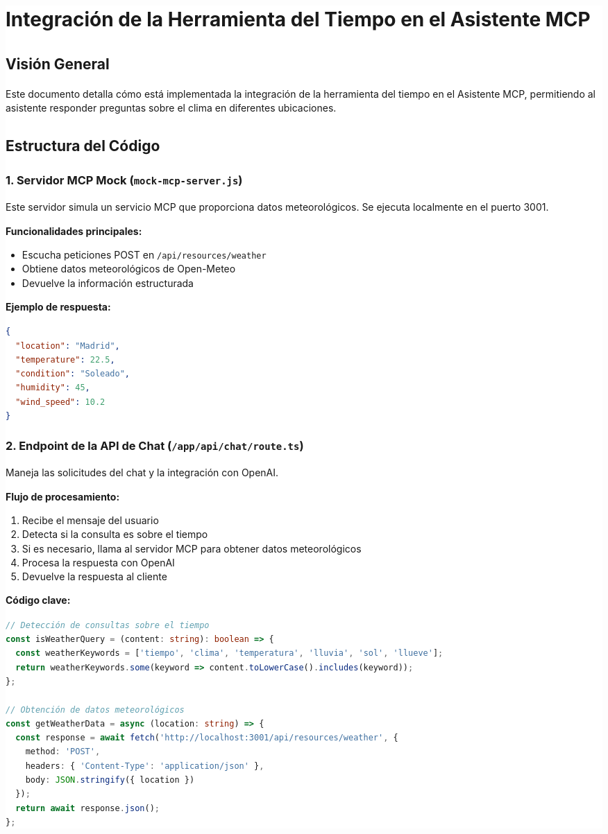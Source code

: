 # Integración de la Herramienta del Tiempo en el Asistente MCP

## Visión General

Este documento detalla cómo está implementada la integración de la herramienta del tiempo en el Asistente MCP, permitiendo al asistente responder preguntas sobre el clima en diferentes ubicaciones.

## Estructura del Código

### 1. Servidor MCP Mock (`mock-mcp-server.js`)

Este servidor simula un servicio MCP que proporciona datos meteorológicos. Se ejecuta localmente en el puerto 3001.

**Funcionalidades principales:**
- Escucha peticiones POST en `/api/resources/weather`
- Obtiene datos meteorológicos de Open-Meteo
- Devuelve la información estructurada

**Ejemplo de respuesta:**
```json
{
  "location": "Madrid",
  "temperature": 22.5,
  "condition": "Soleado",
  "humidity": 45,
  "wind_speed": 10.2
}
```

### 2. Endpoint de la API de Chat (`/app/api/chat/route.ts`)

Maneja las solicitudes del chat y la integración con OpenAI.

**Flujo de procesamiento:**
1. Recibe el mensaje del usuario
2. Detecta si la consulta es sobre el tiempo
3. Si es necesario, llama al servidor MCP para obtener datos meteorológicos
4. Procesa la respuesta con OpenAI
5. Devuelve la respuesta al cliente

**Código clave:**
```typescript
// Detección de consultas sobre el tiempo
const isWeatherQuery = (content: string): boolean => {
  const weatherKeywords = ['tiempo', 'clima', 'temperatura', 'lluvia', 'sol', 'llueve'];
  return weatherKeywords.some(keyword => content.toLowerCase().includes(keyword));
};

// Obtención de datos meteorológicos
const getWeatherData = async (location: string) => {
  const response = await fetch('http://localhost:3001/api/resources/weather', {
    method: 'POST',
    headers: { 'Content-Type': 'application/json' },
    body: JSON.stringify({ location })
  });
  return await response.json();
};
```
